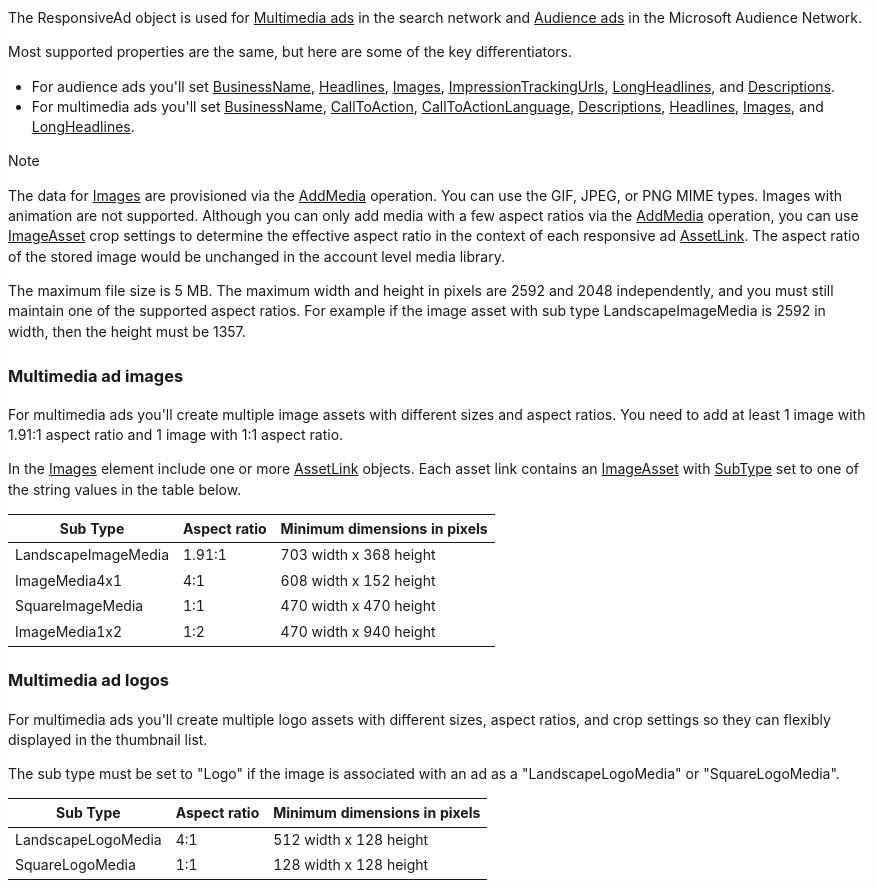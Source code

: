 The ResponsiveAd object is used for [Multimedia ads](https://help.ads.microsoft.com/#apex/ads/en/60107/0) in the search network and [Audience ads](https://help.ads.microsoft.com/#apex/ads/en/56674/0) in the Microsoft Audience Network. 

Most supported properties are the same, but here are some of the key differentiators.

- For audience ads you'll set [BusinessName](#businessname), [Headlines](#headlines), [Images](#images), [ImpressionTrackingUrls](#impressiontrackingurls), [LongHeadlines](#longheadlines), and [Descriptions](#descriptions).
- For multimedia ads you'll set [BusinessName](#businessname), [CallToAction](#calltoaction), [CallToActionLanguage](#calltoactionlanguage), [Descriptions](#descriptions), [Headlines](#headlines), [Images](#images), and [LongHeadlines](#longheadlines).

> [!NOTE]
> The data for [Images](#images) are provisioned via the [AddMedia](addmedia.md) operation. You can use the GIF, JPEG, or PNG MIME types. Images with animation are not supported. Although you can only add media with a few aspect ratios via the [AddMedia](addmedia.md) operation, you can use [ImageAsset](imageasset.md) crop settings to determine the effective aspect ratio in the context of each responsive ad [AssetLink](assetlink.md). The aspect ratio of the stored image would be unchanged in the account level media library.
>
> The maximum file size is 5 MB. The maximum width and height in pixels are 2592 and 2048 independently, and you must still maintain one of the supported aspect ratios. For example if the image asset with sub type LandscapeImageMedia is 2592 in width, then the height must be 1357.

### Multimedia ad images

For multimedia ads you'll create multiple image assets with different sizes and aspect ratios. You need to add at least 1 image with 1.91:1 aspect ratio and 1 image with 1:1 aspect ratio.  

In the [Images](#images) element include one or more [AssetLink](assetlink.md) objects. Each asset link contains an [ImageAsset](imageasset.md) with [SubType](imageasset.md#subtype) set to one of the string values in the table below.

|Sub Type|Aspect ratio|Minimum dimensions in pixels|
|--------|--------|--------|
|LandscapeImageMedia|1.91:1|703 width x 368 height|
|ImageMedia4x1|4:1|608 width x 152 height|
|SquareImageMedia|1:1|470 width x 470 height|
|ImageMedia1x2|1:2|470 width x 940 height|

### Multimedia ad logos

For multimedia ads you'll create multiple logo assets with different sizes, aspect ratios, and crop settings so they can flexibly displayed in the thumbnail list.  

The sub type must be set to "Logo" if the image is associated with an ad as a "LandscapeLogoMedia" or "SquareLogoMedia".  

|Sub Type|Aspect ratio|Minimum dimensions in pixels|
|--------|--------|--------|
|LandscapeLogoMedia|4:1|512 width x 128 height|
|SquareLogoMedia|1:1|128 width x 128 height|
